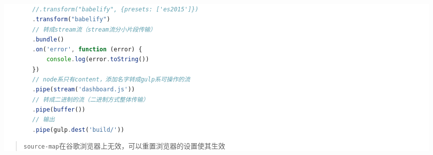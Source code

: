 ```javascript
        //.transform("babelify", {presets: ['es2015']})
        .transform("babelify")
        // 转成stream流（stream流分小片段传输）
        .bundle()
        .on('error', function (error) {
            console.log(error.toString())
        })
        // node系只有content，添加名字转成gulp系可操作的流
        .pipe(stream('dashboard.js'))
        // 转成二进制的流（二进制方式整体传输）
        .pipe(buffer())
        // 输出
        .pipe(gulp.dest('build/'))
```


>`source-map`在谷歌浏览器上无效，可以重置浏览器的设置使其生效
